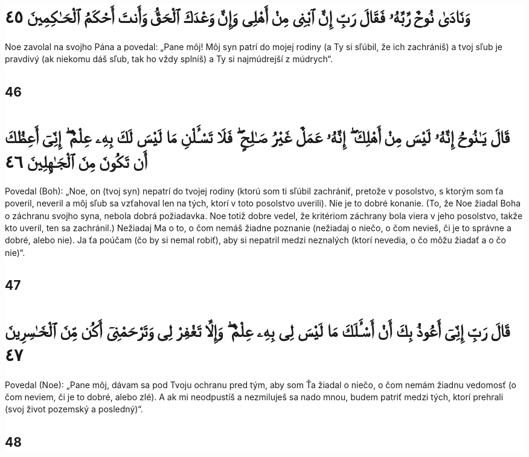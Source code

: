 <h1 class="verse-arabic">وَنَادَىٰ نُوحٌ رَّبَّهُۥ فَقَالَ رَبِّ إِنَّ ٱبْنِى مِنْ أَهْلِى وَإِنَّ وَعْدَكَ ٱلْحَقُّ وَأَنتَ أَحْكَمُ ٱلْحَـٰكِمِينَ ٤٥</h1>
</div>

<p>Noe zavolal na svojho Pána a povedal: „Pane môj! Môj syn patrí do mojej rodiny (a Ty si sľúbil, že ich zachrániš) a tvoj sľub je pravdivý (ak niekomu dáš sľub, tak ho vždy splníš) a Ty si najmúdrejší z múdrych“.</p>
</div>

<div class="break"></div>

## 46


<Badge type="info" text="11:46" class="badge" />
<div>
<div class="main-verse" >

<h1 class="verse-arabic">قَالَ يَـٰنُوحُ إِنَّهُۥ لَيْسَ مِنْ أَهْلِكَ ۖ إِنَّهُۥ عَمَلٌ غَيْرُ صَـٰلِحٍ ۖ فَلَا تَسْـَٔلْنِ مَا لَيْسَ لَكَ بِهِۦ عِلْمٌ ۖ إِنِّىٓ أَعِظُكَ أَن تَكُونَ مِنَ ٱلْجَـٰهِلِينَ ٤٦</h1>
</div>

<p>Povedal (Boh): „Noe, on (tvoj syn) nepatrí do tvojej rodiny (ktorú som ti sľúbil zachrániť, pretože v posolstvo, s ktorým som ťa poveril, neveril a môj sľub sa vzťahoval len na tých, ktorí v toto posolstvo uverili). Nie je to dobré konanie. (To, že Noe žiadal Boha o záchranu svojho syna, nebola dobrá požiadavka. Noe totiž dobre vedel, že kritériom záchrany bola viera v jeho posolstvo, takže kto uveril, ten sa zachránil.) Nežiadaj Ma o to, o čom nemáš žiadne poznanie (nežiadaj o niečo, o čom nevieš, či je to správne a dobré, alebo nie). Ja ťa poúčam (čo by si nemal robiť), aby si nepatril medzi neznalých (ktorí nevedia, o čo môžu žiadať a o čo nie)“.</p>
</div>

<div class="break"></div>

## 47


<Badge type="info" text="11:47" class="badge" />
<div>
<div class="main-verse" >

<h1 class="verse-arabic">قَالَ رَبِّ إِنِّىٓ أَعُوذُ بِكَ أَنْ أَسْـَٔلَكَ مَا لَيْسَ لِى بِهِۦ عِلْمٌ ۖ وَإِلَّا تَغْفِرْ لِى وَتَرْحَمْنِىٓ أَكُن مِّنَ ٱلْخَـٰسِرِينَ ٤٧</h1>
</div>

<p>Povedal (Noe): „Pane môj, dávam sa pod Tvoju ochranu pred tým, aby som Ťa žiadal o niečo, o čom nemám žiadnu vedomosť (o čom neviem, či je to dobré, alebo zlé). A ak mi neodpustíš a nezmiluješ sa nado mnou, budem patriť medzi tých, ktorí prehrali (svoj život pozemský a posledný)“.</p>
</div>

<div class="break"></div>

## 48

